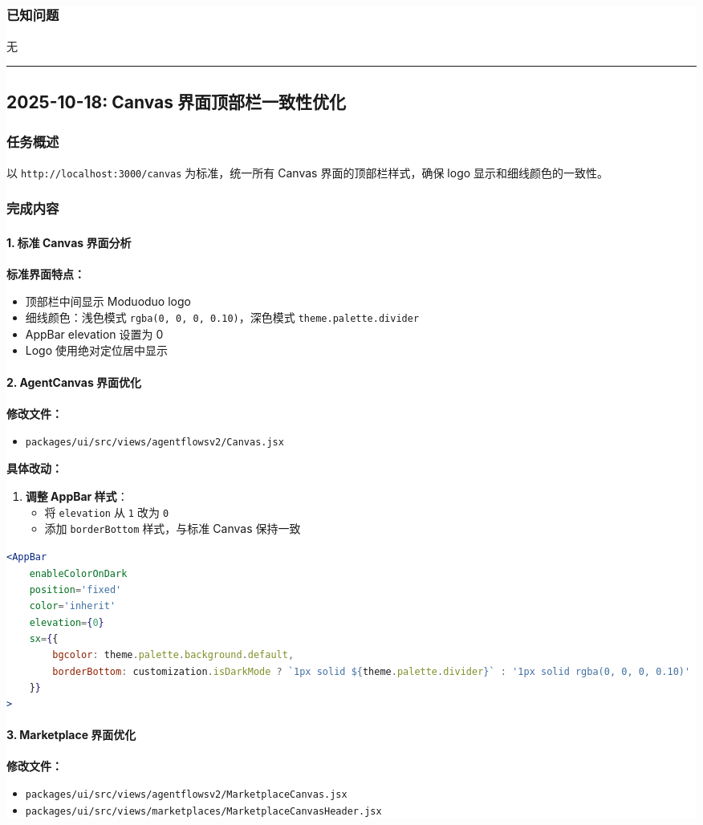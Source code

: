 ### 已知问题

无

---

## 2025-10-18: Canvas 界面顶部栏一致性优化

### 任务概述

以 `http://localhost:3000/canvas` 为标准，统一所有 Canvas 界面的顶部栏样式，确保 logo 显示和细线颜色的一致性。

### 完成内容

#### 1. 标准 Canvas 界面分析

**标准界面特点：**

-   顶部栏中间显示 Moduoduo logo
-   细线颜色：浅色模式 `rgba(0, 0, 0, 0.10)`，深色模式 `theme.palette.divider`
-   AppBar elevation 设置为 0
-   Logo 使用绝对定位居中显示

#### 2. AgentCanvas 界面优化

**修改文件：**

-   `packages/ui/src/views/agentflowsv2/Canvas.jsx`

**具体改动：**

1. **调整 AppBar 样式**：
    - 将 `elevation` 从 `1` 改为 `0`
    - 添加 `borderBottom` 样式，与标准 Canvas 保持一致

```jsx
<AppBar
    enableColorOnDark
    position='fixed'
    color='inherit'
    elevation={0}
    sx={{
        bgcolor: theme.palette.background.default,
        borderBottom: customization.isDarkMode ? `1px solid ${theme.palette.divider}` : '1px solid rgba(0, 0, 0, 0.10)'
    }}
>
```

#### 3. Marketplace 界面优化

**修改文件：**

-   `packages/ui/src/views/agentflowsv2/MarketplaceCanvas.jsx`
-   `packages/ui/src/views/marketplaces/MarketplaceCanvasHeader.jsx`
